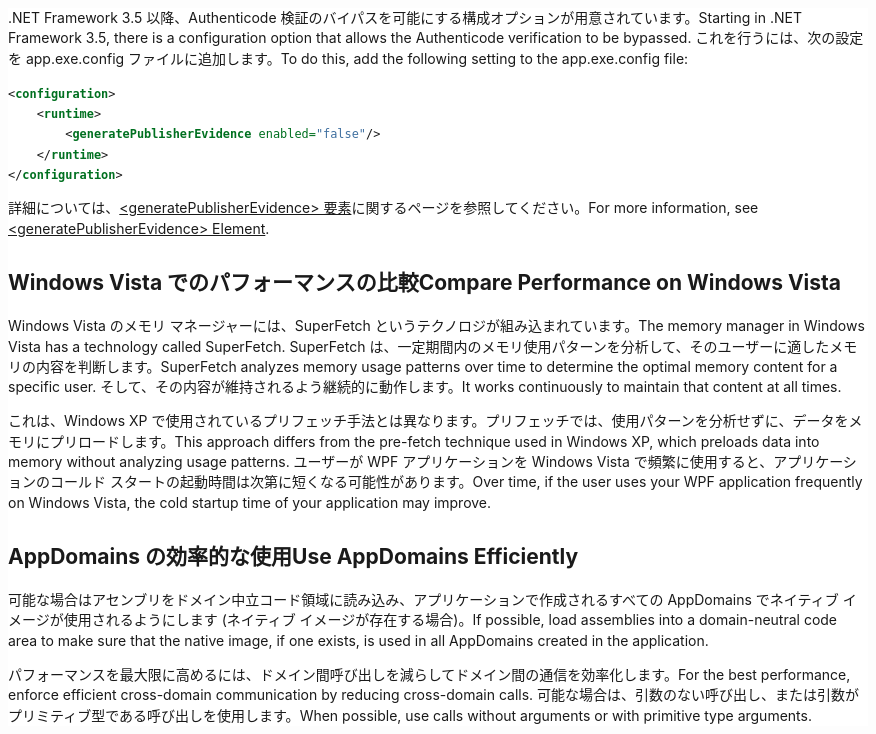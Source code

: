  <span data-ttu-id="67eba-174">.NET Framework 3.5 以降、Authenticode 検証のバイパスを可能にする構成オプションが用意されています。</span><span class="sxs-lookup"><span data-stu-id="67eba-174">Starting in .NET Framework 3.5, there is a configuration option that allows the Authenticode verification to be bypassed.</span></span> <span data-ttu-id="67eba-175">これを行うには、次の設定を app.exe.config ファイルに追加します。</span><span class="sxs-lookup"><span data-stu-id="67eba-175">To do this, add the following setting to the app.exe.config file:</span></span>  
  
```xml  
<configuration>  
    <runtime>  
        <generatePublisherEvidence enabled="false"/>
    </runtime>  
</configuration>  
```  
  
 <span data-ttu-id="67eba-176">詳細については、[\<generatePublisherEvidence> 要素](/dotnet/framework/configure-apps/file-schema/runtime/generatepublisherevidence-element)に関するページを参照してください。</span><span class="sxs-lookup"><span data-stu-id="67eba-176">For more information, see [\<generatePublisherEvidence> Element](/dotnet/framework/configure-apps/file-schema/runtime/generatepublisherevidence-element).</span></span>  
  
## <a name="compare-performance-on-windows-vista"></a><span data-ttu-id="67eba-177">Windows Vista でのパフォーマンスの比較</span><span class="sxs-lookup"><span data-stu-id="67eba-177">Compare Performance on Windows Vista</span></span>  
 <span data-ttu-id="67eba-178">Windows Vista のメモリ マネージャーには、SuperFetch というテクノロジが組み込まれています。</span><span class="sxs-lookup"><span data-stu-id="67eba-178">The memory manager in Windows Vista has a technology called SuperFetch.</span></span> <span data-ttu-id="67eba-179">SuperFetch は、一定期間内のメモリ使用パターンを分析して、そのユーザーに適したメモリの内容を判断します。</span><span class="sxs-lookup"><span data-stu-id="67eba-179">SuperFetch analyzes memory usage patterns over time to determine the optimal memory content for a specific user.</span></span> <span data-ttu-id="67eba-180">そして、その内容が維持されるよう継続的に動作します。</span><span class="sxs-lookup"><span data-stu-id="67eba-180">It works continuously to maintain that content at all times.</span></span>  
  
 <span data-ttu-id="67eba-181">これは、Windows XP で使用されているプリフェッチ手法とは異なります。プリフェッチでは、使用パターンを分析せずに、データをメモリにプリロードします。</span><span class="sxs-lookup"><span data-stu-id="67eba-181">This approach differs from the pre-fetch technique used in Windows XP, which preloads data into memory without analyzing usage patterns.</span></span> <span data-ttu-id="67eba-182">ユーザーが WPF アプリケーションを Windows Vista で頻繁に使用すると、アプリケーションのコールド スタートの起動時間は次第に短くなる可能性があります。</span><span class="sxs-lookup"><span data-stu-id="67eba-182">Over time, if the user uses your WPF application frequently on Windows Vista, the cold startup time of your application may improve.</span></span>  
  
## <a name="use-appdomains-efficiently"></a><span data-ttu-id="67eba-183">AppDomains の効率的な使用</span><span class="sxs-lookup"><span data-stu-id="67eba-183">Use AppDomains Efficiently</span></span>  
 <span data-ttu-id="67eba-184">可能な場合はアセンブリをドメイン中立コード領域に読み込み、アプリケーションで作成されるすべての AppDomains でネイティブ イメージが使用されるようにします (ネイティブ イメージが存在する場合)。</span><span class="sxs-lookup"><span data-stu-id="67eba-184">If possible, load assemblies into a domain-neutral code area to make sure that the native image, if one exists, is used in all AppDomains created in the application.</span></span>  
  
 <span data-ttu-id="67eba-185">パフォーマンスを最大限に高めるには、ドメイン間呼び出しを減らしてドメイン間の通信を効率化します。</span><span class="sxs-lookup"><span data-stu-id="67eba-185">For the best performance, enforce efficient cross-domain communication by reducing cross-domain calls.</span></span> <span data-ttu-id="67eba-186">可能な場合は、引数のない呼び出し、または引数がプリミティブ型である呼び出しを使用します。</span><span class="sxs-lookup"><span data-stu-id="67eba-186">When possible, use calls without arguments or with primitive type arguments.</span></span>  
  